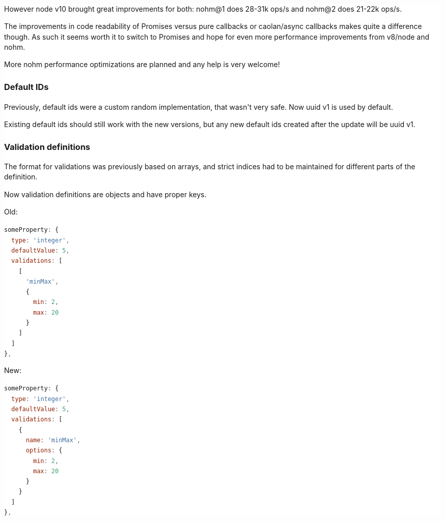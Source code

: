 However node v10 brought great improvements for both: nohm@1 does 28-31k ops/s and nohm@2 does 21-22k ops/s.

The improvements in code readability of Promises versus pure callbacks or caolan/async callbacks makes quite a difference though. As such it seems worth it to switch to Promises and hope for even more performance improvements from v8/node and nohm.

More nohm performance optimizations are planned and any help is very welcome!

### Default IDs

Previously, default ids were a custom random implementation, that wasn't very safe. Now uuid v1 is used by default.

Existing default ids should still work with the new versions, but any new default ids created after the update will be uuid v1.

### Validation definitions

The format for validations was previously based on arrays, and strict indices had to be maintained for different parts of the definition.

Now validation definitions are objects and have proper keys.

Old:

```javascript
someProperty: {
  type: 'integer',
  defaultValue: 5,
  validations: [
    [
      'minMax',
      {
        min: 2,
        max: 20
      }
    ]
  ]
},
```

New:

```javascript
someProperty: {
  type: 'integer',
  defaultValue: 5,
  validations: [
    {
      name: 'minMax',
      options: {
        min: 2,
        max: 20
      }
    }
  ]
},
```
